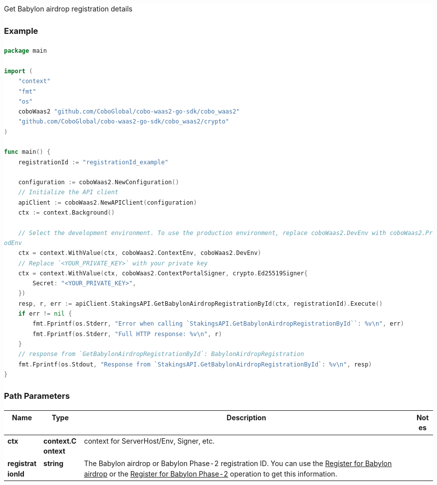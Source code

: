 Get Babylon airdrop registration details



### Example

```go
package main

import (
    "context"
    "fmt"
    "os"
    coboWaas2 "github.com/CoboGlobal/cobo-waas2-go-sdk/cobo_waas2"
    "github.com/CoboGlobal/cobo-waas2-go-sdk/cobo_waas2/crypto"
)

func main() {
	registrationId := "registrationId_example"

	configuration := coboWaas2.NewConfiguration()
	// Initialize the API client
	apiClient := coboWaas2.NewAPIClient(configuration)
	ctx := context.Background()

    // Select the development environment. To use the production environment, replace coboWaas2.DevEnv with coboWaas2.ProdEnv
	ctx = context.WithValue(ctx, coboWaas2.ContextEnv, coboWaas2.DevEnv)
    // Replace `<YOUR_PRIVATE_KEY>` with your private key
	ctx = context.WithValue(ctx, coboWaas2.ContextPortalSigner, crypto.Ed25519Signer{
		Secret: "<YOUR_PRIVATE_KEY>",
	})
	resp, r, err := apiClient.StakingsAPI.GetBabylonAirdropRegistrationById(ctx, registrationId).Execute()
	if err != nil {
		fmt.Fprintf(os.Stderr, "Error when calling `StakingsAPI.GetBabylonAirdropRegistrationById``: %v\n", err)
		fmt.Fprintf(os.Stderr, "Full HTTP response: %v\n", r)
	}
	// response from `GetBabylonAirdropRegistrationById`: BabylonAirdropRegistration
	fmt.Fprintf(os.Stdout, "Response from `StakingsAPI.GetBabylonAirdropRegistrationById`: %v\n", resp)
}
```

### Path Parameters


Name | Type | Description  | Notes
------------- | ------------- | ------------- | -------------
**ctx** | **context.Context** | context for ServerHost/Env, Signer, etc.
**registrationId** | **string** | The Babylon airdrop or Babylon Phase-2 registration ID. You can use the [Register for Babylon airdrop](https://www.cobo.com/developers/v2/api-references/stakings/register-for-babylon-airdrop) or the [Register for Babylon Phase-2](https://www.cobo.com/developers/v2/api-references/stakings/register-for-babylon-phase-2) operation to get this information. | 
